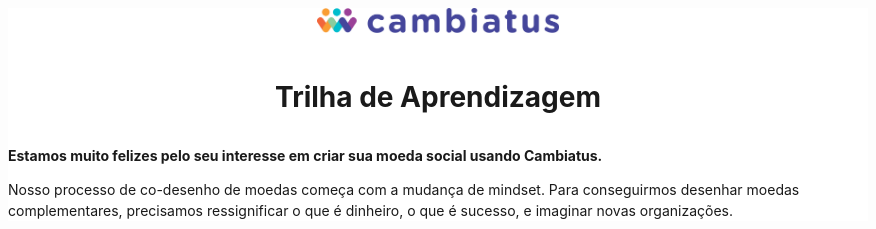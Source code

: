 <p align="center"><img src="assets/logo-cambiatus.png" alt="Cambiatus" height="25"/></p>

# <p align="center">Trilha de Aprendizagem</p>
**Estamos muito felizes pelo seu interesse em criar sua moeda social usando Cambiatus.**

Nosso processo de co-desenho de moedas começa com a mudança de mindset. Para conseguirmos desenhar moedas complementares, precisamos ressignificar o que é dinheiro, o que é sucesso, e imaginar novas organizações. 
